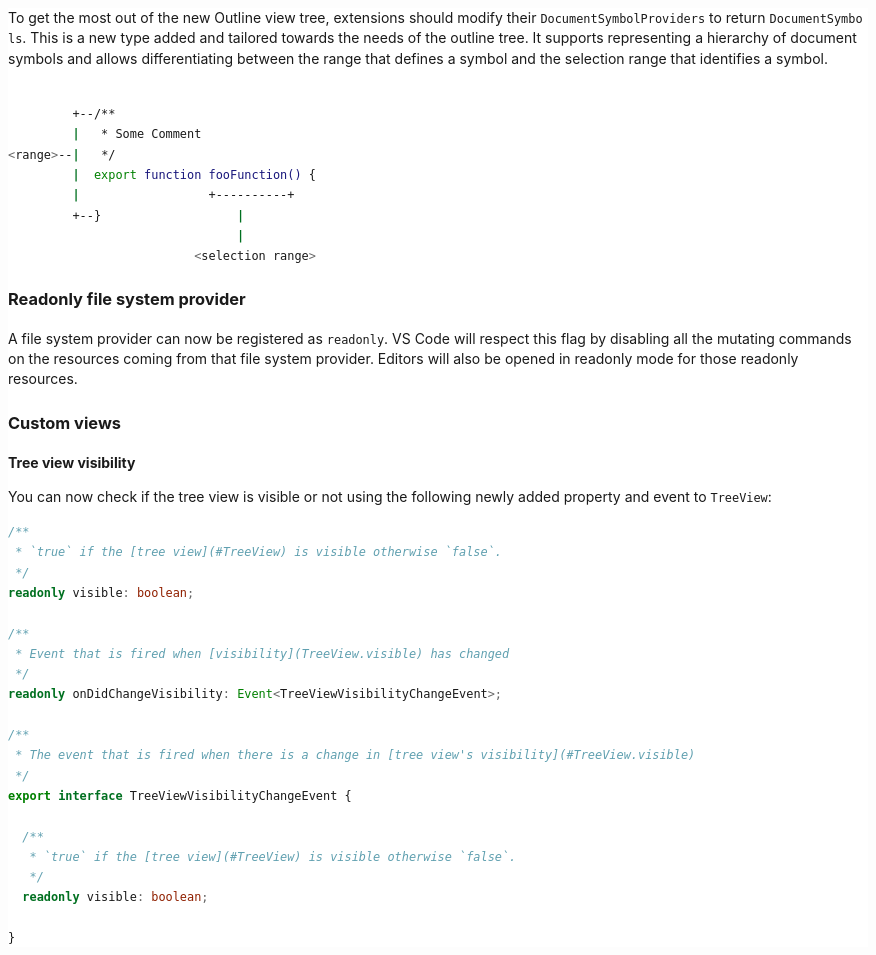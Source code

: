 To get the most out of the new Outline view tree, extensions should modify their
`DocumentSymbolProviders` to return `DocumentSymbols`. This is a new type added
and tailored towards the needs of the outline tree. It supports representing a
hierarchy of document symbols and allows differentiating between the range that
defines a symbol and the selection range that identifies a symbol.

```bash

         +--/**
         |   * Some Comment
<range>--|   */
         |  export function fooFunction() {
         |                  +----------+
         +--}                   |
                                |
                          <selection range>
```

### Readonly file system provider

A file system provider can now be registered as `readonly`. VS Code will respect
this flag by disabling all the mutating commands on the resources coming from
that file system provider. Editors will also be opened in readonly mode for
those readonly resources.

### Custom views

**Tree view visibility**

You can now check if the tree view is visible or not using the following newly
added property and event to `TreeView`:

```typescript
/**
 * `true` if the [tree view](#TreeView) is visible otherwise `false`.
 */
readonly visible: boolean;

/**
 * Event that is fired when [visibility](TreeView.visible) has changed
 */
readonly onDidChangeVisibility: Event<TreeViewVisibilityChangeEvent>;

/**
 * The event that is fired when there is a change in [tree view's visibility](#TreeView.visible)
 */
export interface TreeViewVisibilityChangeEvent {

  /**
   * `true` if the [tree view](#TreeView) is visible otherwise `false`.
   */
  readonly visible: boolean;

}

```
